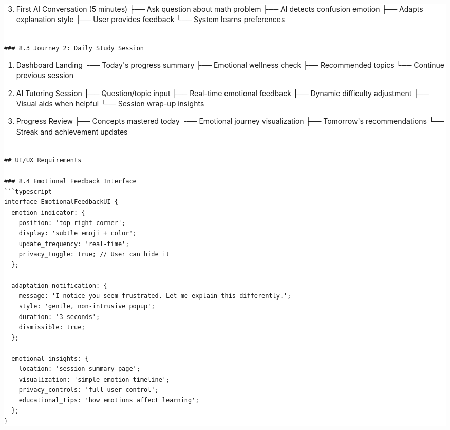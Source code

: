 3. First AI Conversation (5 minutes)
   ├── Ask question about math problem
   ├── AI detects confusion emotion
   ├── Adapts explanation style
   ├── User provides feedback
   └── System learns preferences
```

### 8.3 Journey 2: Daily Study Session
```
1. Dashboard Landing
   ├── Today's progress summary
   ├── Emotional wellness check
   ├── Recommended topics
   └── Continue previous session

2. AI Tutoring Session
   ├── Question/topic input
   ├── Real-time emotional feedback
   ├── Dynamic difficulty adjustment
   ├── Visual aids when helpful
   └── Session wrap-up insights

3. Progress Review
   ├── Concepts mastered today
   ├── Emotional journey visualization
   ├── Tomorrow's recommendations
   └── Streak and achievement updates
```

## UI/UX Requirements

### 8.4 Emotional Feedback Interface
```typescript
interface EmotionalFeedbackUI {
  emotion_indicator: {
    position: 'top-right corner';
    display: 'subtle emoji + color';
    update_frequency: 'real-time';
    privacy_toggle: true; // User can hide it
  };
  
  adaptation_notification: {
    message: 'I notice you seem frustrated. Let me explain this differently.';
    style: 'gentle, non-intrusive popup';
    duration: '3 seconds';
    dismissible: true;
  };
  
  emotional_insights: {
    location: 'session summary page';
    visualization: 'simple emotion timeline';
    privacy_controls: 'full user control';
    educational_tips: 'how emotions affect learning';
  };
}
```

